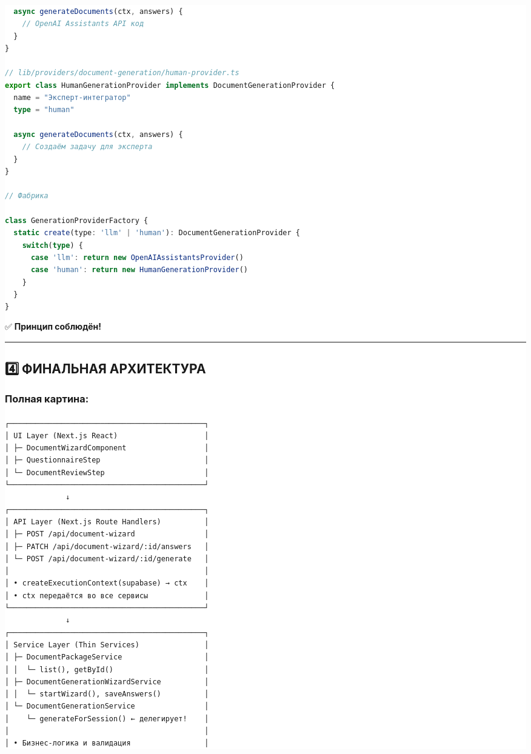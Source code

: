 ```typescript
  async generateDocuments(ctx, answers) {
    // OpenAI Assistants API код
  }
}

// lib/providers/document-generation/human-provider.ts
export class HumanGenerationProvider implements DocumentGenerationProvider {
  name = "Эксперт-интегратор"
  type = "human"
  
  async generateDocuments(ctx, answers) {
    // Создаём задачу для эксперта
  }
}

// Фабрика

class GenerationProviderFactory {
  static create(type: 'llm' | 'human'): DocumentGenerationProvider {
    switch(type) {
      case 'llm': return new OpenAIAssistantsProvider()
      case 'human': return new HumanGenerationProvider()
    }
  }
}
```

✅ **Принцип соблюдён!**

---

## 4️⃣ ФИНАЛЬНАЯ АРХИТЕКТУРА

### Полная картина:

```
┌─────────────────────────────────────────────┐
│ UI Layer (Next.js React)                    │
│ ├─ DocumentWizardComponent                  │
│ ├─ QuestionnaireStep                        │
│ └─ DocumentReviewStep                       │
└─────────────────────────────────────────────┘
              ↓
┌─────────────────────────────────────────────┐
│ API Layer (Next.js Route Handlers)          │
│ ├─ POST /api/document-wizard                │
│ ├─ PATCH /api/document-wizard/:id/answers   │
│ └─ POST /api/document-wizard/:id/generate   │
│                                             │
│ • createExecutionContext(supabase) → ctx    │
│ • ctx передаётся во все сервисы             │
└─────────────────────────────────────────────┘
              ↓
┌─────────────────────────────────────────────┐
│ Service Layer (Thin Services)               │
│ ├─ DocumentPackageService                   │
│ │  └─ list(), getById()                     │
│ ├─ DocumentGenerationWizardService          │
│ │  └─ startWizard(), saveAnswers()          │
│ └─ DocumentGenerationService                │
│    └─ generateForSession() ← делегирует!    │
│                                             │
│ • Бизнес-логика и валидация                 │
```